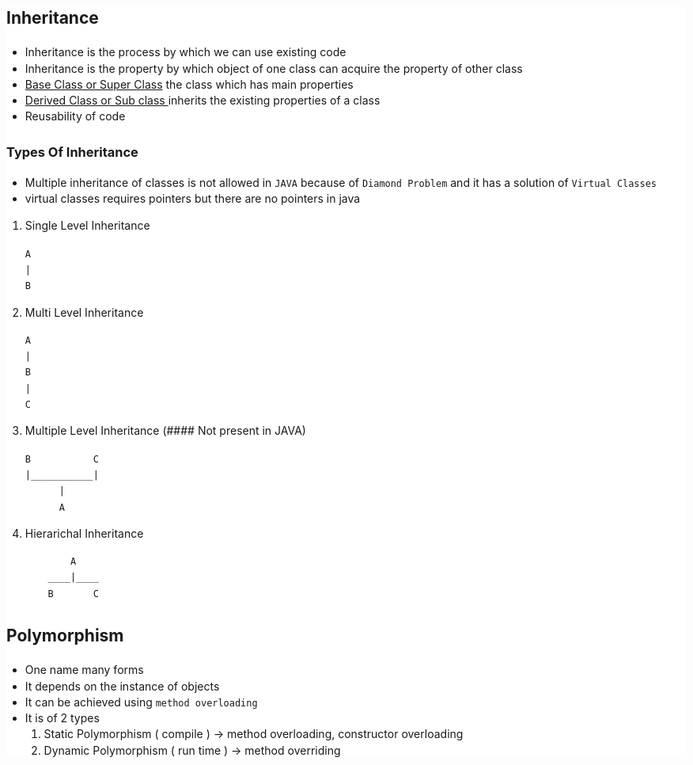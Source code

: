 
## Inheritance
* Inheritance is the process by which we can use existing code
* Inheritance is the property by which object of one class can acquire the property of other class
* <u> Base Class or Super Class</u> the class which has main properties
* <u> Derived Class or Sub class </u> inherits the existing properties of a class
* Reusability of code


### Types Of Inheritance
* Multiple inheritance of classes is not allowed in ```JAVA``` because of ```Diamond Problem``` and it has a solution of ```Virtual Classes```
* virtual classes requires pointers but there are no pointers in java
1. Single Level Inheritance
    ``` 
    A
    |
    B
    ```
2. Multi Level Inheritance
    ```
    A
    |
    B
    |
    C
    ```
3. Multiple Level Inheritance (#### Not present in JAVA)
    ```
    B           C
    |___________|
          |
          A
    ```
4. Hierarichal Inheritance
    ```
            A
        ____|____  
        B       C
    ```

## Polymorphism
* One name many forms
* It depends on the instance of objects
* It can be achieved using ```method overloading```
* It is of 2 types
    1. Static Polymorphism ( compile )  -> method overloading, constructor overloading  
    2. Dynamic Polymorphism ( run time ) -> method overriding
    